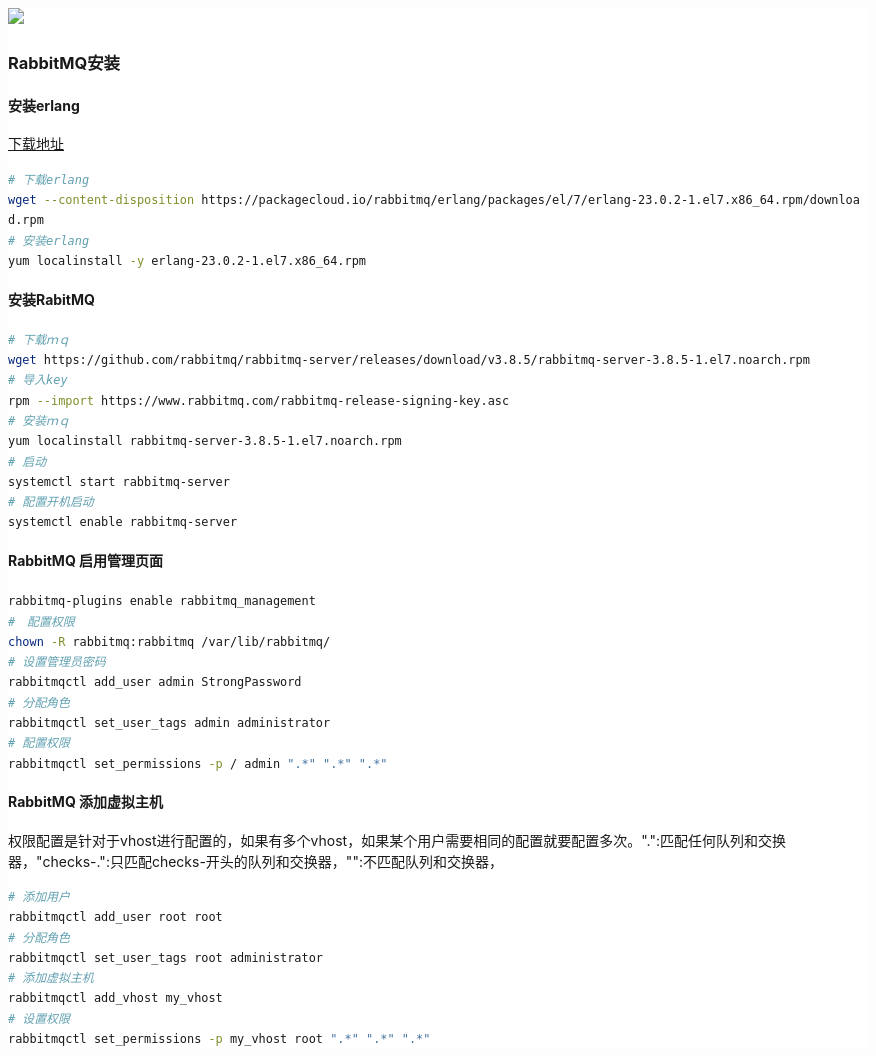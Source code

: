 
![](https://imgconvert.csdnimg.cn/aHR0cDovL2ltZy5ibG9nLmNzZG4ubmV0LzIwMTcxMjA2MTg0OTQ3ODc2)



### RabbitMQ安装
#### 安装erlang
[下载地址](https://packagecloud.io/rabbitmq/erlang/packages/el/7/erlang-23.0.2-1.el7.x86_64.rpm)

```bash
# 下载erlang
wget --content-disposition https://packagecloud.io/rabbitmq/erlang/packages/el/7/erlang-23.0.2-1.el7.x86_64.rpm/download.rpm
# 安装erlang
yum localinstall -y erlang-23.0.2-1.el7.x86_64.rpm
```
#### 安装RabitMQ
```bash
# 下载ｍｑ
wget https://github.com/rabbitmq/rabbitmq-server/releases/download/v3.8.5/rabbitmq-server-3.8.5-1.el7.noarch.rpm
# 导入key
rpm --import https://www.rabbitmq.com/rabbitmq-release-signing-key.asc
# 安装ｍｑ
yum localinstall rabbitmq-server-3.8.5-1.el7.noarch.rpm
# 启动
systemctl start rabbitmq-server
# 配置开机启动
systemctl enable rabbitmq-server
```
#### RabbitMQ 启用管理页面
```bash
rabbitmq-plugins enable rabbitmq_management
#　配置权限
chown -R rabbitmq:rabbitmq /var/lib/rabbitmq/
# 设置管理员密码
rabbitmqctl add_user admin StrongPassword
# 分配角色
rabbitmqctl set_user_tags admin administrator
# 配置权限
rabbitmqctl set_permissions -p / admin ".*" ".*" ".*"
```

#### RabbitMQ 添加虚拟主机
权限配置是针对于vhost进行配置的，如果有多个vhost，如果某个用户需要相同的配置就要配置多次。".":匹配任何队列和交换器，"checks-.":只匹配checks-开头的队列和交换器，"":不匹配队列和交换器，
```bash
# 添加用户
rabbitmqctl add_user root root
# 分配角色
rabbitmqctl set_user_tags root administrator
# 添加虚拟主机
rabbitmqctl add_vhost my_vhost
# 设置权限
rabbitmqctl set_permissions -p my_vhost root ".*" ".*" ".*"
```
